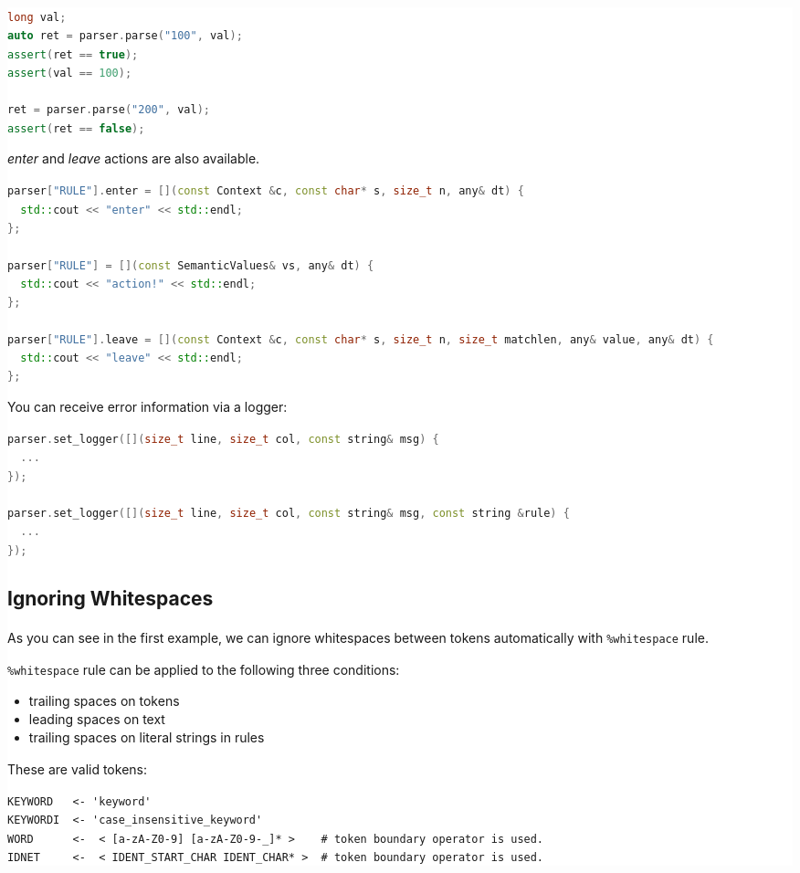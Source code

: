 ```cpp
long val;
auto ret = parser.parse("100", val);
assert(ret == true);
assert(val == 100);

ret = parser.parse("200", val);
assert(ret == false);
```

*enter* and *leave* actions are also available.

```cpp
parser["RULE"].enter = [](const Context &c, const char* s, size_t n, any& dt) {
  std::cout << "enter" << std::endl;
};

parser["RULE"] = [](const SemanticValues& vs, any& dt) {
  std::cout << "action!" << std::endl;
};

parser["RULE"].leave = [](const Context &c, const char* s, size_t n, size_t matchlen, any& value, any& dt) {
  std::cout << "leave" << std::endl;
};
```

You can receive error information via a logger:

```cpp
parser.set_logger([](size_t line, size_t col, const string& msg) {
  ...
});

parser.set_logger([](size_t line, size_t col, const string& msg, const string &rule) {
  ...
});
```

Ignoring Whitespaces
--------------------

As you can see in the first example, we can ignore whitespaces between tokens automatically with `%whitespace` rule.

`%whitespace` rule can be applied to the following three conditions:

  * trailing spaces on tokens
  * leading spaces on text
  * trailing spaces on literal strings in rules

These are valid tokens:

```
KEYWORD   <- 'keyword'
KEYWORDI  <- 'case_insensitive_keyword'
WORD      <-  < [a-zA-Z0-9] [a-zA-Z0-9-_]* >    # token boundary operator is used.
IDNET     <-  < IDENT_START_CHAR IDENT_CHAR* >  # token boundary operator is used.
```
